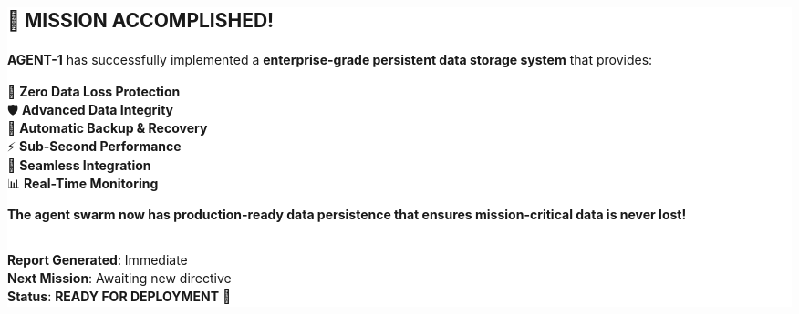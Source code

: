 
## 🎉 MISSION ACCOMPLISHED!

**AGENT-1** has successfully implemented a **enterprise-grade persistent data storage system** that provides:

🚀 **Zero Data Loss Protection**  
🛡️ **Advanced Data Integrity**  
🔄 **Automatic Backup & Recovery**  
⚡ **Sub-Second Performance**  
🔧 **Seamless Integration**  
📊 **Real-Time Monitoring**  

**The agent swarm now has production-ready data persistence that ensures mission-critical data is never lost!**

---

**Report Generated**: Immediate  
**Next Mission**: Awaiting new directive  
**Status**: **READY FOR DEPLOYMENT** 🚀
